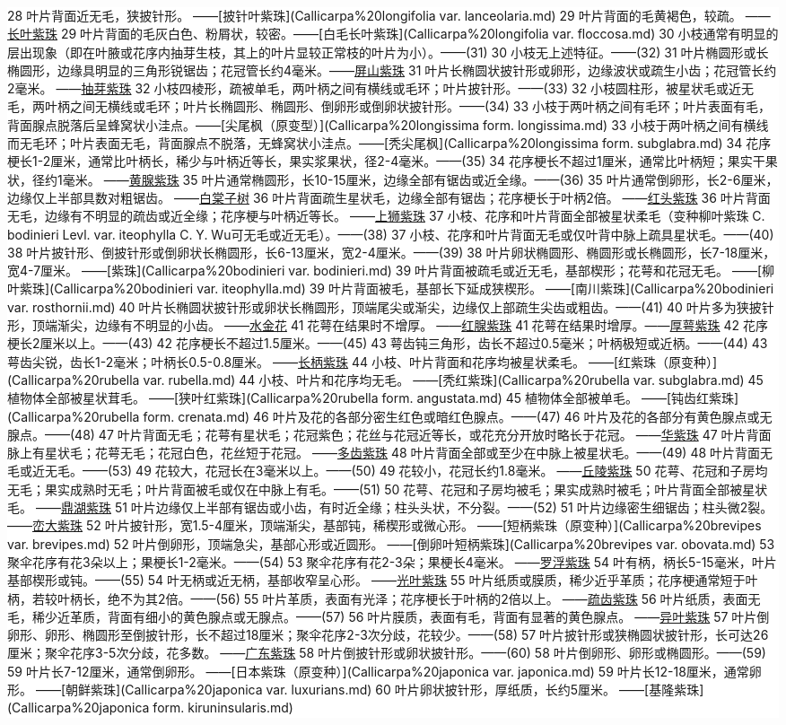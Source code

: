 28 叶片背面近无毛，狭披针形。 ——[披针叶紫珠](Callicarpa%20longifolia var. lanceolaria.md)
29 叶片背面的毛黄褐色，较疏。 ——[长叶紫珠](Callicarpa%20longifolia.md)
29 叶片背面的毛灰白色、粉屑状，较密。——[白毛长叶紫珠](Callicarpa%20longifolia var. floccosa.md)
30 小枝通常有明显的层出现象（即在叶腋或花序内抽芽生枝，其上的叶片显较正常枝的叶片为小）。——(31)
30 小枝无上述特征。——(32)
31 叶片椭圆形或长椭圆形，边缘具明显的三角形锐锯齿；花冠管长约4毫米。——[屏山紫珠](Callicarpa%20pingshanensis.md)
31 叶片长椭圆状披针形或卵形，边缘波状或疏生小齿；花冠管长约2毫米。 ——[抽芽紫珠](Callicarpa%20prolifera.md)
32 小枝四棱形，疏被单毛，两叶柄之间有横线或毛环；叶片披针形。——(33)
32 小枝圆柱形，被星状毛或近无毛，两叶柄之间无横线或毛环；叶片长椭圆形、椭圆形、倒卵形或倒卵状披针形。——(34)
33 小枝于两叶柄之间有毛环；叶片表面有毛，背面腺点脱落后呈蜂窝状小洼点。——[尖尾枫（原变型）](Callicarpa%20longissima form. longissima.md)
33 小枝于两叶柄之间有横线而无毛环；叶片表面无毛，背面腺点不脱落，无蜂窝状小洼点。——[秃尖尾枫](Callicarpa%20longissima form. subglabra.md)
34 花序梗长1-2厘米，通常比叶柄长，稀少与叶柄近等长，果实浆果状，径2-4毫米。——(35)
34 花序梗长不超过1厘米，通常比叶柄短；果实干果状，径约1毫米。 ——[黄腺紫珠](Callicarpa%20luteopunctata.md)
35 叶片通常椭圆形，长10-15厘米，边缘全部有锯齿或近全缘。——(36)
35 叶片通常倒卵形，长2-6厘米，边缘仅上半部具数对粗锯齿。 ——[白棠子树](Callicarpa%20dichotoma.md)
36 叶片背面疏生星状毛，边缘全部有锯齿；花序梗长于叶柄2倍。 ——[红头紫珠](Callicarpa%20kotoensis.md)
36 叶片背面无毛，边缘有不明显的疏齿或近全缘；花序梗与叶柄近等长。 ——[上狮紫珠](Callicarpa%20siongsaiensis.md)
37 小枝、花序和叶片背面全部被星状柔毛（变种柳叶紫珠 C. bodinieri Levl. var. iteophylla C. Y. Wu可无毛或近无毛）。——(38)
37 小枝、花序和叶片背面无毛或仅叶背中脉上疏具星状毛。——(40)
38 叶片披针形、倒披针形或倒卵状长椭圆形，长6-13厘米，宽2-4厘米。——(39)
38 叶片卵状椭圆形、椭圆形或长椭圆形，长7-18厘米，宽4-7厘米。 ——[紫珠](Callicarpa%20bodinieri var. bodinieri.md)
39 叶片背面被疏毛或近无毛，基部楔形；花萼和花冠无毛。 ——[柳叶紫珠](Callicarpa%20bodinieri var. iteophylla.md)
39 叶片背面被毛，基部长下延成狭楔形。 ——[南川紫珠](Callicarpa%20bodinieri var. rosthornii.md)
40 叶片长椭圆状披针形或卵状长椭圆形，顶端尾尖或渐尖，边缘仅上部疏生尖齿或粗齿。——(41)
40 叶片多为狭披针形，顶端渐尖，边缘有不明显的小齿。 ——[水金花](Callicarpa%20salicifolia.md)
41 花萼在结果时不增厚。 ——[红腺紫珠](Callicarpa%20erythrosticata.md)
41 花萼在结果时增厚。——[厚萼紫珠](Callicarpa%20hungtaii.md)
42 花序梗长2厘米以上。——(43)
42 花序梗长不超过1.5厘米。——(45)
43 萼齿钝三角形，齿长不超过0.5毫米；叶柄极短或近柄。——(44)
43 萼齿尖锐，齿长1-2毫米；叶柄长0.5-0.8厘米。 ——[长柄紫珠](Callicarpa%20longipes.md)
44 小枝、叶片背面和花序均被星状柔毛。 ——[红紫珠（原变种）](Callicarpa%20rubella var. rubella.md)
44 小枝、叶片和花序均无毛。 ——[秃红紫珠](Callicarpa%20rubella var. subglabra.md)
45 植物体全部被星状茸毛。 ——[狭叶红紫珠](Callicarpa%20rubella form. angustata.md)
45 植物体全部被单毛。 ——[钝齿红紫珠](Callicarpa%20rubella form. crenata.md)
46 叶片及花的各部分密生红色或暗红色腺点。——(47)
46 叶片及花的各部分有黄色腺点或无腺点。——(48)
47 叶片背面无毛；花萼有星状毛；花冠紫色；花丝与花冠近等长，或花充分开放时略长于花冠。 ——[华紫珠](Callicarpa%20cathayana.md)
47 叶片背面脉上有星状毛；花萼无毛；花冠白色，花丝短于花冠。 ——[多齿紫珠](Callicarpa%20dentosa.md)
48 叶片背面全部或至少在中脉上被星状毛。——(49)
48 叶片背面无毛或近无毛。——(53)
49 花较大，花冠长在3毫米以上。——(50)
49 花较小，花冠长约1.8毫米。 ——[丘陵紫珠](Callicarpa%20collina.md)
50 花萼、花冠和子房均无毛；果实成熟时无毛；叶片背面被毛或仅在中脉上有毛。——(51)
50 花萼、花冠和子房均被毛；果实成熟时被毛；叶片背面全部被星状毛。 ——[鼎湖紫珠](Callicarpa%20tingwuensis.md)
51 叶片边缘仅上半部有锯齿或小齿，有时近全缘；柱头头状，不分裂。——(52)
51 叶片边缘密生细锯齿；柱头微2裂。——[峦大紫珠](Callicarpa%20randaiensis.md)
52 叶片披针形，宽1.5-4厘米，顶端渐尖，基部钝，稀楔形或微心形。 ——[短柄紫珠（原变种）](Callicarpa%20brevipes var. brevipes.md)
52 叶片倒卵形，顶端急尖，基部心形或近圆形。 ——[倒卵叶短柄紫珠](Callicarpa%20brevipes var. obovata.md)
53 聚伞花序有花3朵以上；果梗长1-2毫米。——(54)
53 聚伞花序有花2-3朵；果梗长4毫米。 ——[罗浮紫珠](Callicarpa%20oligantha.md)
54 叶有柄，柄长5-15毫米，叶片基部楔形或钝。——(55)
54 叶无柄或近无柄，基部收窄呈心形。 ——[光叶紫珠](Callicarpa%20lingii.md)
55 叶片纸质或膜质，稀少近乎革质；花序梗通常短于叶柄，若较叶柄长，绝不为其2倍。——(56)
55 叶片革质，表面有光泽；花序梗长于叶柄的2倍以上。 ——[疏齿紫珠](Callicarpa%20remotiserrulata.md)
56 叶片纸质，表面无毛，稀少近革质，背面有细小的黄色腺点或无腺点。——(57)
56 叶片膜质，表面有毛，背面有显著的黄色腺点。 ——[异叶紫珠](Callicarpa%20anisophylla.md)
57 叶片倒卵形、卵形、椭圆形至倒披针形，长不超过18厘米；聚伞花序2-3次分歧，花较少。——(58)
57 叶片披针形或狭椭圆状披针形，长可达26厘米；聚伞花序3-5次分歧，花多数。 ——[广东紫珠](Callicarpa%20kwangtungensis.md)
58 叶片倒披针形或卵状披针形。——(60)
58 叶片倒卵形、卵形或椭圆形。——(59)
59 叶片长7-12厘米，通常倒卵形。 ——[日本紫珠（原变种）](Callicarpa%20japonica var. japonica.md)
59 叶片长12-18厘米，通常卵形。 ——[朝鲜紫珠](Callicarpa%20japonica var. luxurians.md)
60 叶片卵状披针形，厚纸质，长约5厘米。 ——[基隆紫珠](Callicarpa%20japonica form. kiruninsularis.md)